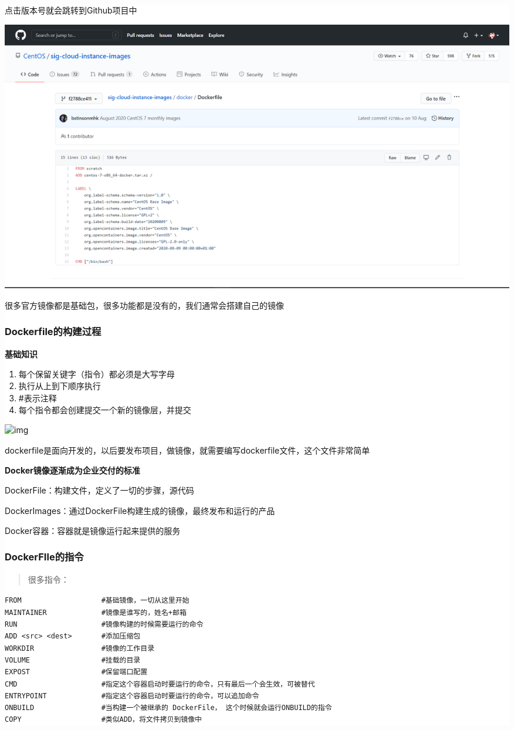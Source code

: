 点击版本号就会跳转到Github项目中

![image-20201112144157450](./Docker学习记录.assets/image-20201112144157450.png)

很多官方镜像都是基础包，很多功能都是没有的，我们通常会搭建自己的镜像

### Dockerfile的构建过程

**基础知识**

1. 每个保留关键字（指令）都必须是大写字母
2. 执行从上到下顺序执行
3. #表示注释
4. 每个指令都会创建提交一个新的镜像层，并提交

![img](./Docker学习记录.assets/timg)

dockerfile是面向开发的，以后要发布项目，做镜像，就需要编写dockerfile文件，这个文件非常简单

**Docker镜像逐渐成为企业交付的标准**

DockerFile：构建文件，定义了一切的步骤，源代码

DockerImages：通过DockerFile构建生成的镜像，最终发布和运行的产品

Docker容器：容器就是镜像运行起来提供的服务





### DockerFIle的指令

> 很多指令：
```shell
FROM                   #基础镜像，一切从这里开始
MAINTAINER             #镜像是谁写的，姓名+邮箱
RUN                    #镜像构建的时候需要运行的命令
ADD <src> <dest>       #添加压缩包
WORKDIR                #镜像的工作目录
VOLUME                 #挂载的目录
EXPOST                 #保留端口配置
CMD                    #指定这个容器启动时要运行的命令，只有最后一个会生效，可被替代
ENTRYPOINT             #指定这个容器启动时要运行的命令，可以追加命令
ONBUILD                #当构建一个被继承的 DockerFile， 这个时候就会运行ONBUILD的指令
COPY                   #类似ADD，将文件拷贝到镜像中
```